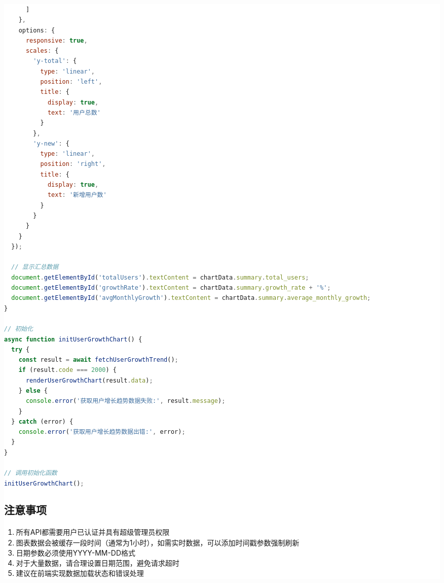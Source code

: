 ```javascript
      ]
    },
    options: {
      responsive: true,
      scales: {
        'y-total': {
          type: 'linear',
          position: 'left',
          title: {
            display: true,
            text: '用户总数'
          }
        },
        'y-new': {
          type: 'linear',
          position: 'right',
          title: {
            display: true,
            text: '新增用户数'
          }
        }
      }
    }
  });
  
  // 显示汇总数据
  document.getElementById('totalUsers').textContent = chartData.summary.total_users;
  document.getElementById('growthRate').textContent = chartData.summary.growth_rate + '%';
  document.getElementById('avgMonthlyGrowth').textContent = chartData.summary.average_monthly_growth;
}

// 初始化
async function initUserGrowthChart() {
  try {
    const result = await fetchUserGrowthTrend();
    if (result.code === 2000) {
      renderUserGrowthChart(result.data);
    } else {
      console.error('获取用户增长趋势数据失败:', result.message);
    }
  } catch (error) {
    console.error('获取用户增长趋势数据出错:', error);
  }
}

// 调用初始化函数
initUserGrowthChart();
```

## 注意事项

1. 所有API都需要用户已认证并具有超级管理员权限
2. 图表数据会被缓存一段时间（通常为1小时），如需实时数据，可以添加时间戳参数强制刷新
3. 日期参数必须使用YYYY-MM-DD格式
4. 对于大量数据，请合理设置日期范围，避免请求超时
5. 建议在前端实现数据加载状态和错误处理 